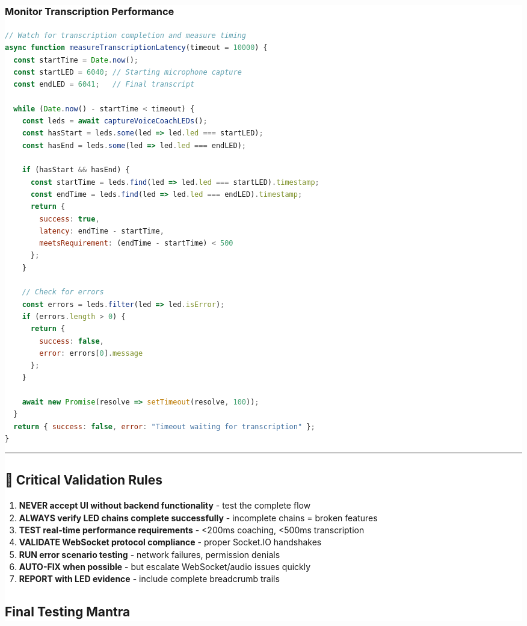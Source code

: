 ### Monitor Transcription Performance
```javascript
// Watch for transcription completion and measure timing
async function measureTranscriptionLatency(timeout = 10000) {
  const startTime = Date.now();
  const startLED = 6040; // Starting microphone capture
  const endLED = 6041;   // Final transcript
  
  while (Date.now() - startTime < timeout) {
    const leds = await captureVoiceCoachLEDs();
    const hasStart = leds.some(led => led.led === startLED);
    const hasEnd = leds.some(led => led.led === endLED);
    
    if (hasStart && hasEnd) {
      const startTime = leds.find(led => led.led === startLED).timestamp;
      const endTime = leds.find(led => led.led === endLED).timestamp;
      return { 
        success: true, 
        latency: endTime - startTime,
        meetsRequirement: (endTime - startTime) < 500 
      };
    }
    
    // Check for errors
    const errors = leds.filter(led => led.isError);
    if (errors.length > 0) {
      return { 
        success: false, 
        error: errors[0].message 
      };
    }
    
    await new Promise(resolve => setTimeout(resolve, 100));
  }
  return { success: false, error: "Timeout waiting for transcription" };
}
```

---

## 🎯 Critical Validation Rules

1. **NEVER accept UI without backend functionality** - test the complete flow
2. **ALWAYS verify LED chains complete successfully** - incomplete chains = broken features
3. **TEST real-time performance requirements** - <200ms coaching, <500ms transcription
4. **VALIDATE WebSocket protocol compliance** - proper Socket.IO handshakes
5. **RUN error scenario testing** - network failures, permission denials
6. **AUTO-FIX when possible** - but escalate WebSocket/audio issues quickly
7. **REPORT with LED evidence** - include complete breadcrumb trails

## Final Testing Mantra
